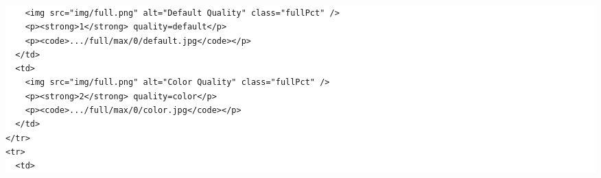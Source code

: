         <img src="img/full.png" alt="Default Quality" class="fullPct" />
        <p><strong>1</strong> quality=default</p>
        <p><code>.../full/max/0/default.jpg</code></p>
      </td>
      <td>
        <img src="img/full.png" alt="Color Quality" class="fullPct" />
        <p><strong>2</strong> quality=color</p>
        <p><code>.../full/max/0/color.jpg</code></p>
      </td>
    </tr>
    <tr>
      <td>